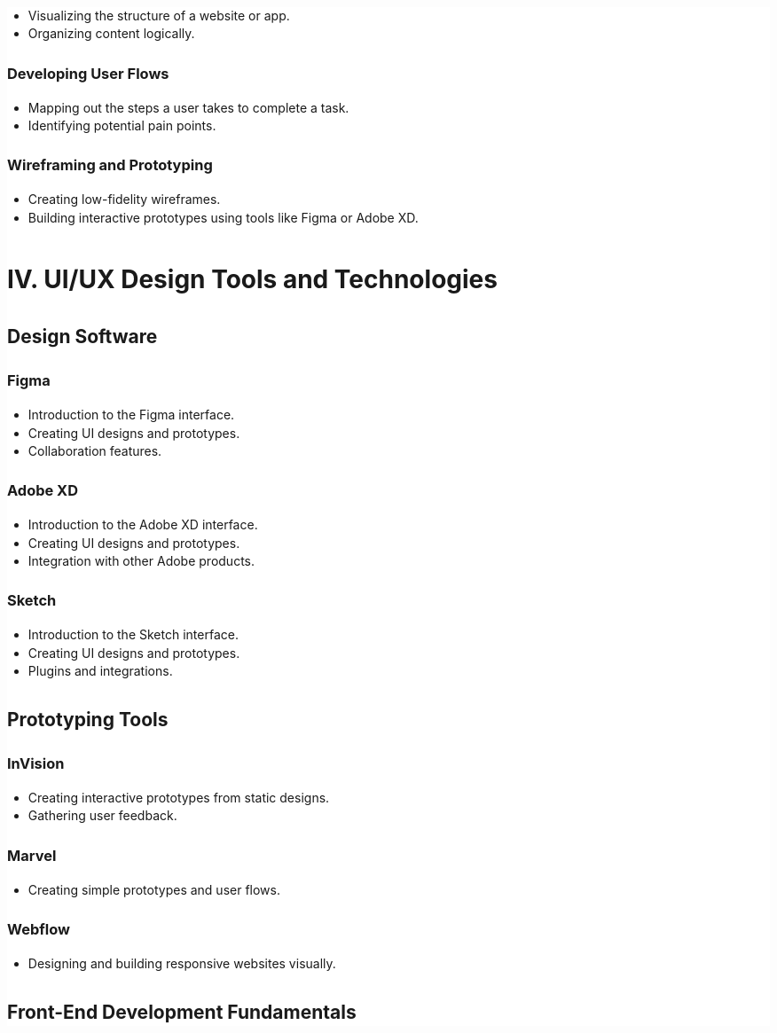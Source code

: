 *   Visualizing the structure of a website or app.
*   Organizing content logically.

### Developing User Flows

*   Mapping out the steps a user takes to complete a task.
*   Identifying potential pain points.

### Wireframing and Prototyping

*   Creating low-fidelity wireframes.
*   Building interactive prototypes using tools like Figma or Adobe XD.

# IV. UI/UX Design Tools and Technologies

## Design Software

### Figma

*   Introduction to the Figma interface.
*   Creating UI designs and prototypes.
*   Collaboration features.

### Adobe XD

*   Introduction to the Adobe XD interface.
*   Creating UI designs and prototypes.
*   Integration with other Adobe products.

### Sketch

*   Introduction to the Sketch interface.
*   Creating UI designs and prototypes.
*   Plugins and integrations.

## Prototyping Tools

### InVision

*   Creating interactive prototypes from static designs.
*   Gathering user feedback.

### Marvel

*   Creating simple prototypes and user flows.

### Webflow

*   Designing and building responsive websites visually.

## Front-End Development Fundamentals
